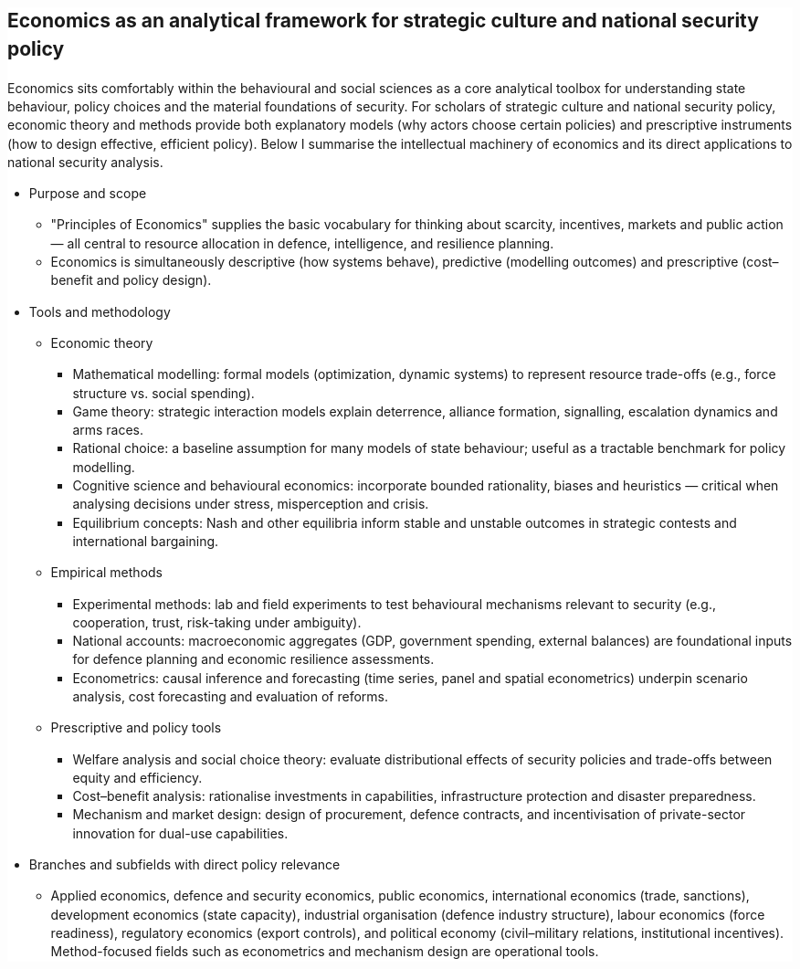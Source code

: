 ## Economics as an analytical framework for strategic culture and national security policy

Economics sits comfortably within the behavioural and social sciences as a core analytical toolbox for understanding state behaviour, policy choices and the material foundations of security. For scholars of strategic culture and national security policy, economic theory and methods provide both explanatory models (why actors choose certain policies) and prescriptive instruments (how to design effective, efficient policy). Below I summarise the intellectual machinery of economics and its direct applications to national security analysis.

- Purpose and scope
  - "Principles of Economics" supplies the basic vocabulary for thinking about scarcity, incentives, markets and public action — all central to resource allocation in defence, intelligence, and resilience planning.
  - Economics is simultaneously descriptive (how systems behave), predictive (modelling outcomes) and prescriptive (cost–benefit and policy design).

- Tools and methodology
  - Economic theory
    - Mathematical modelling: formal models (optimization, dynamic systems) to represent resource trade-offs (e.g., force structure vs. social spending).
    - Game theory: strategic interaction models explain deterrence, alliance formation, signalling, escalation dynamics and arms races.
    - Rational choice: a baseline assumption for many models of state behaviour; useful as a tractable benchmark for policy modelling.
    - Cognitive science and behavioural economics: incorporate bounded rationality, biases and heuristics — critical when analysing decisions under stress, misperception and crisis.
    - Equilibrium concepts: Nash and other equilibria inform stable and unstable outcomes in strategic contests and international bargaining.

  - Empirical methods
    - Experimental methods: lab and field experiments to test behavioural mechanisms relevant to security (e.g., cooperation, trust, risk-taking under ambiguity).
    - National accounts: macroeconomic aggregates (GDP, government spending, external balances) are foundational inputs for defence planning and economic resilience assessments.
    - Econometrics: causal inference and forecasting (time series, panel and spatial econometrics) underpin scenario analysis, cost forecasting and evaluation of reforms.

  - Prescriptive and policy tools
    - Welfare analysis and social choice theory: evaluate distributional effects of security policies and trade-offs between equity and efficiency.
    - Cost–benefit analysis: rationalise investments in capabilities, infrastructure protection and disaster preparedness.
    - Mechanism and market design: design of procurement, defence contracts, and incentivisation of private-sector innovation for dual-use capabilities.

- Branches and subfields with direct policy relevance
  - Applied economics, defence and security economics, public economics, international economics (trade, sanctions), development economics (state capacity), industrial organisation (defence industry structure), labour economics (force readiness), regulatory economics (export controls), and political economy (civil–military relations, institutional incentives). Method-focused fields such as econometrics and mechanism design are operational tools.
